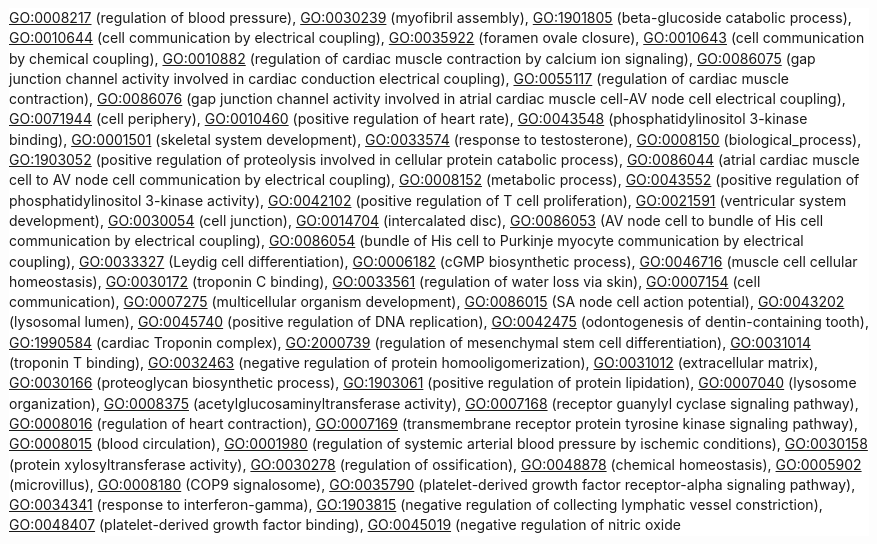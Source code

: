 [GO:0008217](http://purl.obolibrary.org/obo/GO_0008217) (regulation of blood pressure), [GO:0030239](http://purl.obolibrary.org/obo/GO_0030239) (myofibril assembly), [GO:1901805](http://purl.obolibrary.org/obo/GO_1901805) (beta-glucoside catabolic process), [GO:0010644](http://purl.obolibrary.org/obo/GO_0010644) (cell communication by electrical coupling), [GO:0035922](http://purl.obolibrary.org/obo/GO_0035922) (foramen ovale closure), [GO:0010643](http://purl.obolibrary.org/obo/GO_0010643) (cell communication by chemical coupling), [GO:0010882](http://purl.obolibrary.org/obo/GO_0010882) (regulation of cardiac muscle contraction by calcium ion signaling), [GO:0086075](http://purl.obolibrary.org/obo/GO_0086075) (gap junction channel activity involved in cardiac conduction electrical coupling), [GO:0055117](http://purl.obolibrary.org/obo/GO_0055117) (regulation of cardiac muscle contraction), [GO:0086076](http://purl.obolibrary.org/obo/GO_0086076) (gap junction channel activity involved in atrial cardiac muscle cell-AV node cell electrical coupling), [GO:0071944](http://purl.obolibrary.org/obo/GO_0071944) (cell periphery), [GO:0010460](http://purl.obolibrary.org/obo/GO_0010460) (positive regulation of heart rate), [GO:0043548](http://purl.obolibrary.org/obo/GO_0043548) (phosphatidylinositol 3-kinase binding), [GO:0001501](http://purl.obolibrary.org/obo/GO_0001501) (skeletal system development), [GO:0033574](http://purl.obolibrary.org/obo/GO_0033574) (response to testosterone), [GO:0008150](http://purl.obolibrary.org/obo/GO_0008150) (biological_process), [GO:1903052](http://purl.obolibrary.org/obo/GO_1903052) (positive regulation of proteolysis involved in cellular protein catabolic process), [GO:0086044](http://purl.obolibrary.org/obo/GO_0086044) (atrial cardiac muscle cell to AV node cell communication by electrical coupling), [GO:0008152](http://purl.obolibrary.org/obo/GO_0008152) (metabolic process), [GO:0043552](http://purl.obolibrary.org/obo/GO_0043552) (positive regulation of phosphatidylinositol 3-kinase activity), [GO:0042102](http://purl.obolibrary.org/obo/GO_0042102) (positive regulation of T cell proliferation), [GO:0021591](http://purl.obolibrary.org/obo/GO_0021591) (ventricular system development), [GO:0030054](http://purl.obolibrary.org/obo/GO_0030054) (cell junction), [GO:0014704](http://purl.obolibrary.org/obo/GO_0014704) (intercalated disc), [GO:0086053](http://purl.obolibrary.org/obo/GO_0086053) (AV node cell to bundle of His cell communication by electrical coupling), [GO:0086054](http://purl.obolibrary.org/obo/GO_0086054) (bundle of His cell to Purkinje myocyte communication by electrical coupling), [GO:0033327](http://purl.obolibrary.org/obo/GO_0033327) (Leydig cell differentiation), [GO:0006182](http://purl.obolibrary.org/obo/GO_0006182) (cGMP biosynthetic process), [GO:0046716](http://purl.obolibrary.org/obo/GO_0046716) (muscle cell cellular homeostasis), [GO:0030172](http://purl.obolibrary.org/obo/GO_0030172) (troponin C binding), [GO:0033561](http://purl.obolibrary.org/obo/GO_0033561) (regulation of water loss via skin), [GO:0007154](http://purl.obolibrary.org/obo/GO_0007154) (cell communication), [GO:0007275](http://purl.obolibrary.org/obo/GO_0007275) (multicellular organism development), [GO:0086015](http://purl.obolibrary.org/obo/GO_0086015) (SA node cell action potential), [GO:0043202](http://purl.obolibrary.org/obo/GO_0043202) (lysosomal lumen), [GO:0045740](http://purl.obolibrary.org/obo/GO_0045740) (positive regulation of DNA replication), [GO:0042475](http://purl.obolibrary.org/obo/GO_0042475) (odontogenesis of dentin-containing tooth), [GO:1990584](http://purl.obolibrary.org/obo/GO_1990584) (cardiac Troponin complex), [GO:2000739](http://purl.obolibrary.org/obo/GO_2000739) (regulation of mesenchymal stem cell differentiation), [GO:0031014](http://purl.obolibrary.org/obo/GO_0031014) (troponin T binding), [GO:0032463](http://purl.obolibrary.org/obo/GO_0032463) (negative regulation of protein homooligomerization), [GO:0031012](http://purl.obolibrary.org/obo/GO_0031012) (extracellular matrix), [GO:0030166](http://purl.obolibrary.org/obo/GO_0030166) (proteoglycan biosynthetic process), [GO:1903061](http://purl.obolibrary.org/obo/GO_1903061) (positive regulation of protein lipidation), [GO:0007040](http://purl.obolibrary.org/obo/GO_0007040) (lysosome organization), [GO:0008375](http://purl.obolibrary.org/obo/GO_0008375) (acetylglucosaminyltransferase activity), [GO:0007168](http://purl.obolibrary.org/obo/GO_0007168) (receptor guanylyl cyclase signaling pathway), [GO:0008016](http://purl.obolibrary.org/obo/GO_0008016) (regulation of heart contraction), [GO:0007169](http://purl.obolibrary.org/obo/GO_0007169) (transmembrane receptor protein tyrosine kinase signaling pathway), [GO:0008015](http://purl.obolibrary.org/obo/GO_0008015) (blood circulation), [GO:0001980](http://purl.obolibrary.org/obo/GO_0001980) (regulation of systemic arterial blood pressure by ischemic conditions), [GO:0030158](http://purl.obolibrary.org/obo/GO_0030158) (protein xylosyltransferase activity), [GO:0030278](http://purl.obolibrary.org/obo/GO_0030278) (regulation of ossification), [GO:0048878](http://purl.obolibrary.org/obo/GO_0048878) (chemical homeostasis), [GO:0005902](http://purl.obolibrary.org/obo/GO_0005902) (microvillus), [GO:0008180](http://purl.obolibrary.org/obo/GO_0008180) (COP9 signalosome), [GO:0035790](http://purl.obolibrary.org/obo/GO_0035790) (platelet-derived growth factor receptor-alpha signaling pathway), [GO:0034341](http://purl.obolibrary.org/obo/GO_0034341) (response to interferon-gamma), [GO:1903815](http://purl.obolibrary.org/obo/GO_1903815) (negative regulation of collecting lymphatic vessel constriction), [GO:0048407](http://purl.obolibrary.org/obo/GO_0048407) (platelet-derived growth factor binding), [GO:0045019](http://purl.obolibrary.org/obo/GO_0045019) (negative regulation of nitric oxide